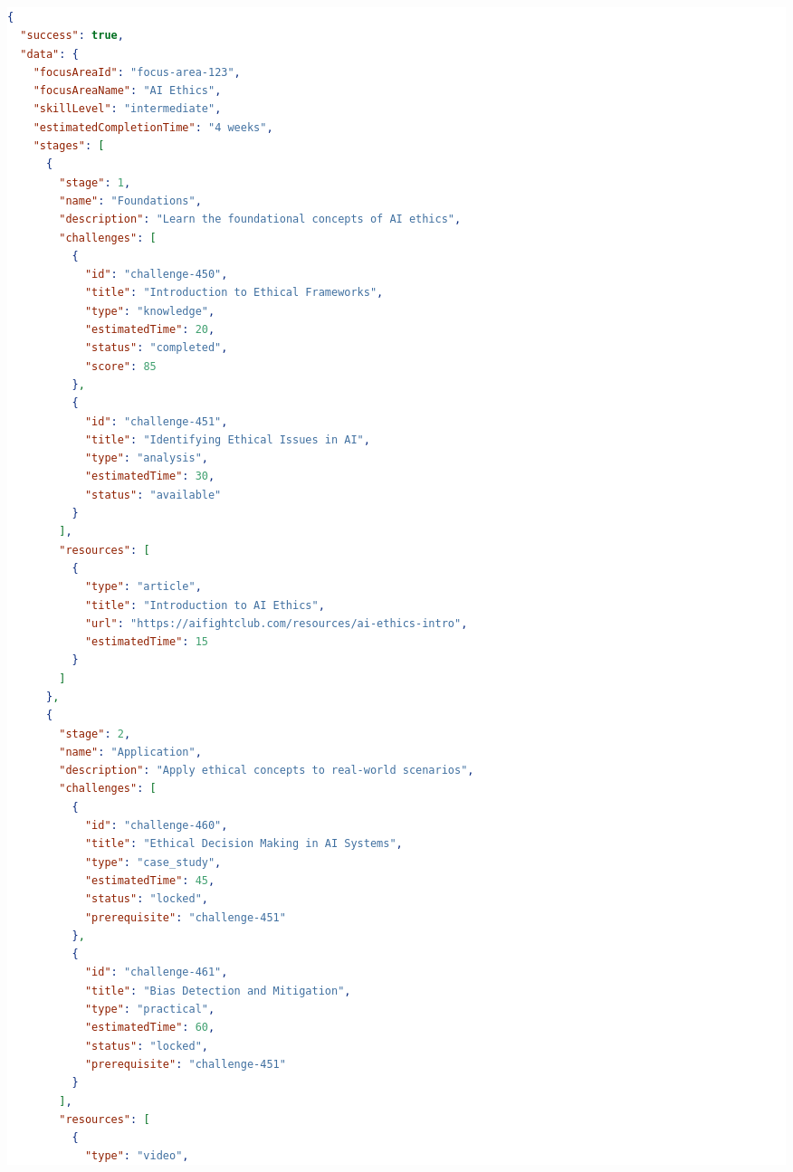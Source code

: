 ```json
{
  "success": true,
  "data": {
    "focusAreaId": "focus-area-123",
    "focusAreaName": "AI Ethics",
    "skillLevel": "intermediate",
    "estimatedCompletionTime": "4 weeks",
    "stages": [
      {
        "stage": 1,
        "name": "Foundations",
        "description": "Learn the foundational concepts of AI ethics",
        "challenges": [
          {
            "id": "challenge-450",
            "title": "Introduction to Ethical Frameworks",
            "type": "knowledge",
            "estimatedTime": 20,
            "status": "completed",
            "score": 85
          },
          {
            "id": "challenge-451",
            "title": "Identifying Ethical Issues in AI",
            "type": "analysis",
            "estimatedTime": 30,
            "status": "available"
          }
        ],
        "resources": [
          {
            "type": "article",
            "title": "Introduction to AI Ethics",
            "url": "https://aifightclub.com/resources/ai-ethics-intro",
            "estimatedTime": 15
          }
        ]
      },
      {
        "stage": 2,
        "name": "Application",
        "description": "Apply ethical concepts to real-world scenarios",
        "challenges": [
          {
            "id": "challenge-460",
            "title": "Ethical Decision Making in AI Systems",
            "type": "case_study",
            "estimatedTime": 45,
            "status": "locked",
            "prerequisite": "challenge-451"
          },
          {
            "id": "challenge-461",
            "title": "Bias Detection and Mitigation",
            "type": "practical",
            "estimatedTime": 60,
            "status": "locked",
            "prerequisite": "challenge-451"
          }
        ],
        "resources": [
          {
            "type": "video",
```
